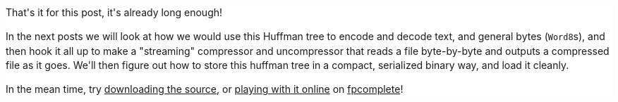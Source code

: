 That's it for this post, it's already long enough!

In the next posts we will look at how we would use this Huffman tree to encode
and decode text, and general bytes (`Word8`s), and then hook it all up to make a
"streaming" compressor and uncompressor that reads a file byte-by-byte and
outputs a compressed file as it goes. We'll then figure out how to store this
huffman tree in a compact, serialized binary way, and load it cleanly.

In the mean time, try [downloading the
source](https://github.com/mstksg/inCode/tree/master/code-samples/huffman), or
[playing with it online](https://www.fpcomplete.com/user/jle/huffman-encoding)
on [fpcomplete](http://www.fpcomplete.com)!
